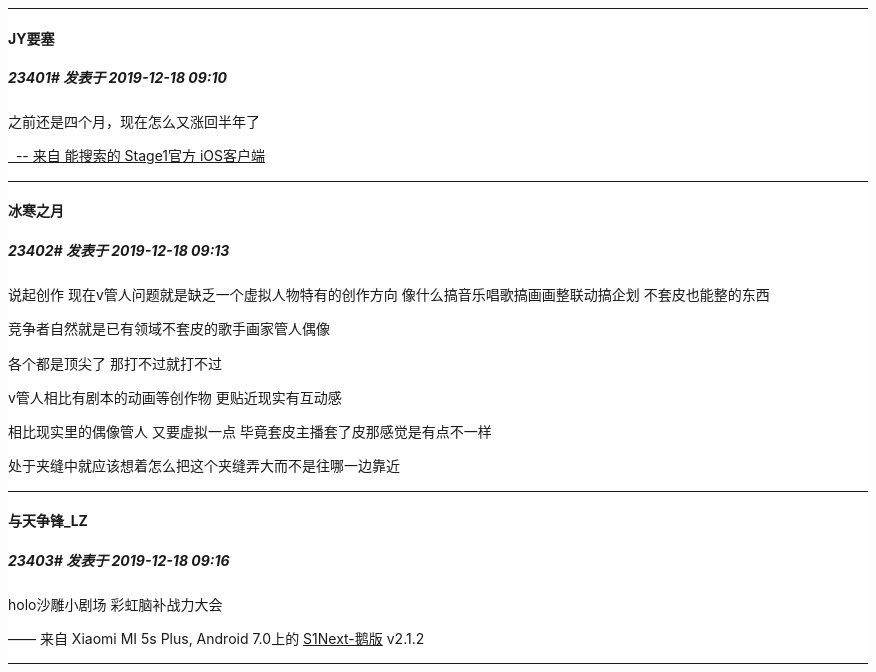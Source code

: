

-----

####  JY要塞  
##### 23401#       发表于 2019-12-18 09:10




之前还是四个月，现在怎么又涨回半年了

[  -- 来自 能搜索的 Stage1官方 iOS客户端](https://itunes.apple.com/fi/app/saraba1st/id1221237470?mt=8)







-----

####  冰寒之月  
##### 23402#       发表于 2019-12-18 09:13




说起创作 现在v管人问题就是缺乏一个虚拟人物特有的创作方向 像什么搞音乐唱歌搞画画整联动搞企划 不套皮也能整的东西 

竞争者自然就是已有领域不套皮的歌手画家管人偶像

各个都是顶尖了 那打不过就打不过



v管人相比有剧本的动画等创作物 更贴近现实有互动感 

相比现实里的偶像管人 又要虚拟一点 毕竟套皮主播套了皮那感觉是有点不一样

处于夹缝中就应该想着怎么把这个夹缝弄大而不是往哪一边靠近







-----

####  与天争锋_LZ  
##### 23403#       发表于 2019-12-18 09:16



holo沙雕小剧场
彩虹脑补战力大会

—— 来自 Xiaomi MI 5s Plus, Android 7.0上的 [S1Next-鹅版](https://github.com/ykrank/S1-Next/releases) v2.1.2







-----
